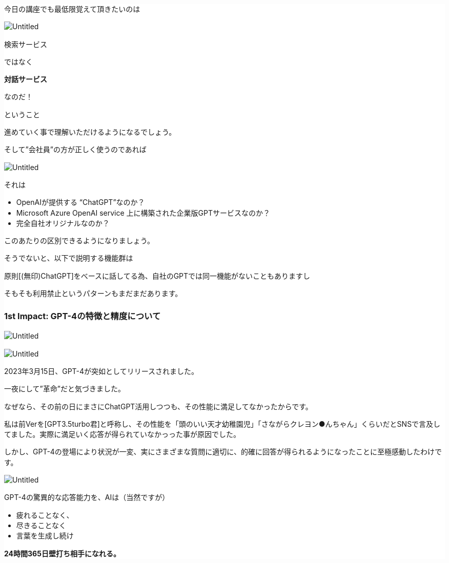 今日の講座でも最低限覚えて頂きたいのは

![Untitled](../%E3%80%8C%E5%88%BA%E3%81%95%E3%82%8B%E3%83%95%E3%82%9A%E3%83%AC%E3%82%BB%E3%82%99%E3%83%B3%E3%82%9210%E5%80%8D%E9%80%9F%E3%81%A6%E3%82%99%E3%81%A4%E3%81%8F%E3%82%8B%EF%BC%81%20ChatGPT%E4%BD%BF%E3%81%84%E5%80%92%E3%81%97%E8%A1%93%E3%80%8D%E3%80%9C%E9%AF%96%E6%B1%9F%E5%B8%82%E5%95%86%E5%B7%A5%E4%BC%9A%E6%A7%98%20202401%209c9117b04b794e38b7c4652ee64ab372/Untitled%2012.png)

検索サービス

ではなく

**対話サービス**

なのだ！

ということ

進めていく事で理解いただけるようになるでしょう。

そして”会社員”の方が正しく使うのであれば

![Untitled](%E3%82%A4%E3%83%B3%E3%82%B5%E3%82%A4%E3%83%88%E3%82%99%E3%82%BB%E3%83%BC%E3%83%AB%E3%82%B9%C3%97ChatGPT%EF%BD%9E%E6%98%8E%E6%97%A5%E3%81%8B%E3%82%89%E4%BD%BF%E3%81%86%E5%AE%9F%E5%8B%99%E7%9A%84AI%E6%B4%BB%E7%94%A8%E8%A1%93%EF%BD%9E20230817%20d93413b792d14ddea8d3c08ab090f9e2/Untitled%203.png)

それは

- OpenAIが提供する “ChatGPT”なのか？
- Microsoft Azure OpenAI service 上に構築された企業版GPTサービスなのか？
- 完全自社オリジナルなのか？

このあたりの区別できるようになりましょう。

そうでないと、以下で説明する機能群は

原則[(無印)ChatGPT]をべースに話してる為、自社のGPTでは同一機能がないこともありますし

そもそも利用禁止というパターンもまだまだあります。

### 1st Impact: GPT-4の特徴と精度について

![Untitled](%E3%82%8F%E3%81%99%E3%82%99%E3%81%8B3%E3%83%B6%E6%9C%88%E3%81%A6%E3%82%99%E8%B5%B7%E3%81%93%E3%81%A3%E3%81%9F%E7%A0%B4%E5%A3%8A%E3%81%A8%E5%89%B5%E7%94%9F%E3%81%AE%E8%BB%8C%E8%B7%A1%20%E3%81%84%E3%81%BE%E3%80%81ChatGPT%E3%81%A6%E3%82%99%E8%B5%B7%E3%81%93%E3%81%A3%E3%81%A6%E3%81%84%E3%82%8B%E3%81%93%E3%81%A820230711%200da34f7ab5e0409094444365b5cb839d/Untitled%203.png)

![Untitled](../%E3%80%8C%E5%88%BA%E3%81%95%E3%82%8B%E3%83%95%E3%82%9A%E3%83%AC%E3%82%BB%E3%82%99%E3%83%B3%E3%82%9210%E5%80%8D%E9%80%9F%E3%81%A6%E3%82%99%E3%81%A4%E3%81%8F%E3%82%8B%EF%BC%81%20ChatGPT%E4%BD%BF%E3%81%84%E5%80%92%E3%81%97%E8%A1%93%E3%80%8D%E3%80%9C%E9%AF%96%E6%B1%9F%E5%B8%82%E5%95%86%E5%B7%A5%E4%BC%9A%E6%A7%98%20202401%209c9117b04b794e38b7c4652ee64ab372/Untitled%2014.png)

2023年3月15日、GPT-4が突如としてリリースされました。

一夜にして”革命”だと気づきました。

なぜなら、その前の日にまさにChatGPT活用しつつも、その性能に満足してなかったからです。

私は前Verを[GPT3.5turbo君]と呼称し、その性能を「頭のいい天才幼稚園児」「さながらクレヨン●んちゃん」くらいだとSNSで言及してました。実際に満足いく応答が得られていなかっった事が原因でした。

しかし、GPT-4の登場により状況が一変、実にさまざまな質問に適切に、的確に回答が得られるようになったことに至極感動したわけです。

![Untitled](../%E3%80%8C%E5%88%BA%E3%81%95%E3%82%8B%E3%83%95%E3%82%9A%E3%83%AC%E3%82%BB%E3%82%99%E3%83%B3%E3%82%9210%E5%80%8D%E9%80%9F%E3%81%A6%E3%82%99%E3%81%A4%E3%81%8F%E3%82%8B%EF%BC%81%20ChatGPT%E4%BD%BF%E3%81%84%E5%80%92%E3%81%97%E8%A1%93%E3%80%8D%E3%80%9C%E9%AF%96%E6%B1%9F%E5%B8%82%E5%95%86%E5%B7%A5%E4%BC%9A%E6%A7%98%20202401%209c9117b04b794e38b7c4652ee64ab372/Untitled%2015.png)

GPT-4の驚異的な応答能力を、AIは（当然ですが）

- 疲れることなく、
- 尽きることなく
- 言葉を生成し続け

**24時間365日壁打ち相手になれる。**
